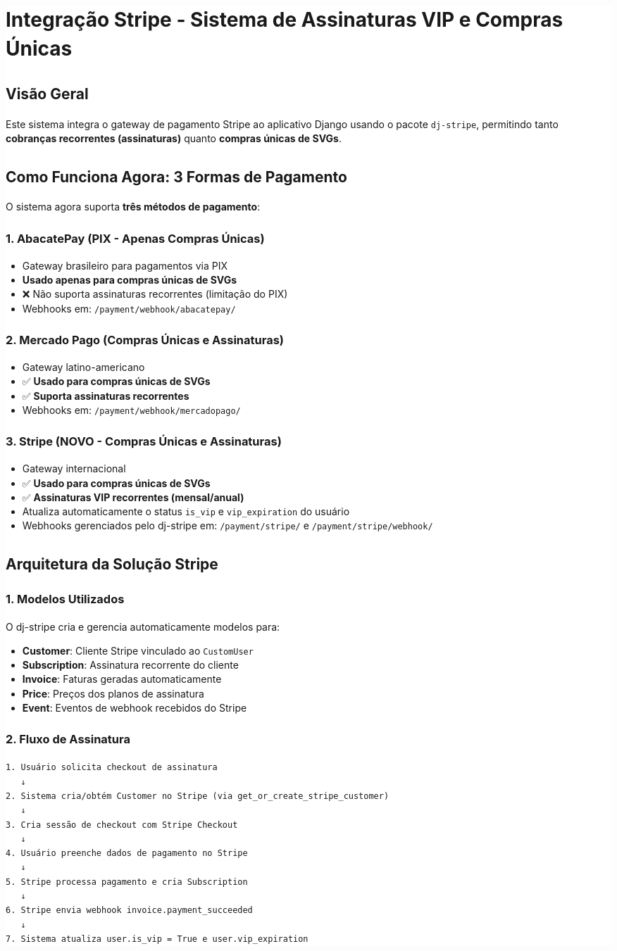 # Integração Stripe - Sistema de Assinaturas VIP e Compras Únicas

## Visão Geral

Este sistema integra o gateway de pagamento Stripe ao aplicativo Django usando o pacote `dj-stripe`, permitindo tanto **cobranças recorrentes (assinaturas)** quanto **compras únicas de SVGs**.

## Como Funciona Agora: 3 Formas de Pagamento

O sistema agora suporta **três métodos de pagamento**:

### 1. **AbacatePay** (PIX - Apenas Compras Únicas)
- Gateway brasileiro para pagamentos via PIX
- **Usado apenas para compras únicas de SVGs**
- ❌ Não suporta assinaturas recorrentes (limitação do PIX)
- Webhooks em: `/payment/webhook/abacatepay/`

### 2. **Mercado Pago** (Compras Únicas e Assinaturas)
- Gateway latino-americano
- ✅ **Usado para compras únicas de SVGs**
- ✅ **Suporta assinaturas recorrentes**
- Webhooks em: `/payment/webhook/mercadopago/`

### 3. **Stripe** (NOVO - Compras Únicas e Assinaturas)
- Gateway internacional
- ✅ **Usado para compras únicas de SVGs**
- ✅ **Assinaturas VIP recorrentes (mensal/anual)**
- Atualiza automaticamente o status `is_vip` e `vip_expiration` do usuário
- Webhooks gerenciados pelo dj-stripe em: `/payment/stripe/` e `/payment/stripe/webhook/`

## Arquitetura da Solução Stripe

### 1. Modelos Utilizados

O dj-stripe cria e gerencia automaticamente modelos para:
- **Customer**: Cliente Stripe vinculado ao `CustomUser`
- **Subscription**: Assinatura recorrente do cliente
- **Invoice**: Faturas geradas automaticamente
- **Price**: Preços dos planos de assinatura
- **Event**: Eventos de webhook recebidos do Stripe

### 2. Fluxo de Assinatura

```
1. Usuário solicita checkout de assinatura
   ↓
2. Sistema cria/obtém Customer no Stripe (via get_or_create_stripe_customer)
   ↓
3. Cria sessão de checkout com Stripe Checkout
   ↓
4. Usuário preenche dados de pagamento no Stripe
   ↓
5. Stripe processa pagamento e cria Subscription
   ↓
6. Stripe envia webhook invoice.payment_succeeded
   ↓
7. Sistema atualiza user.is_vip = True e user.vip_expiration
```
